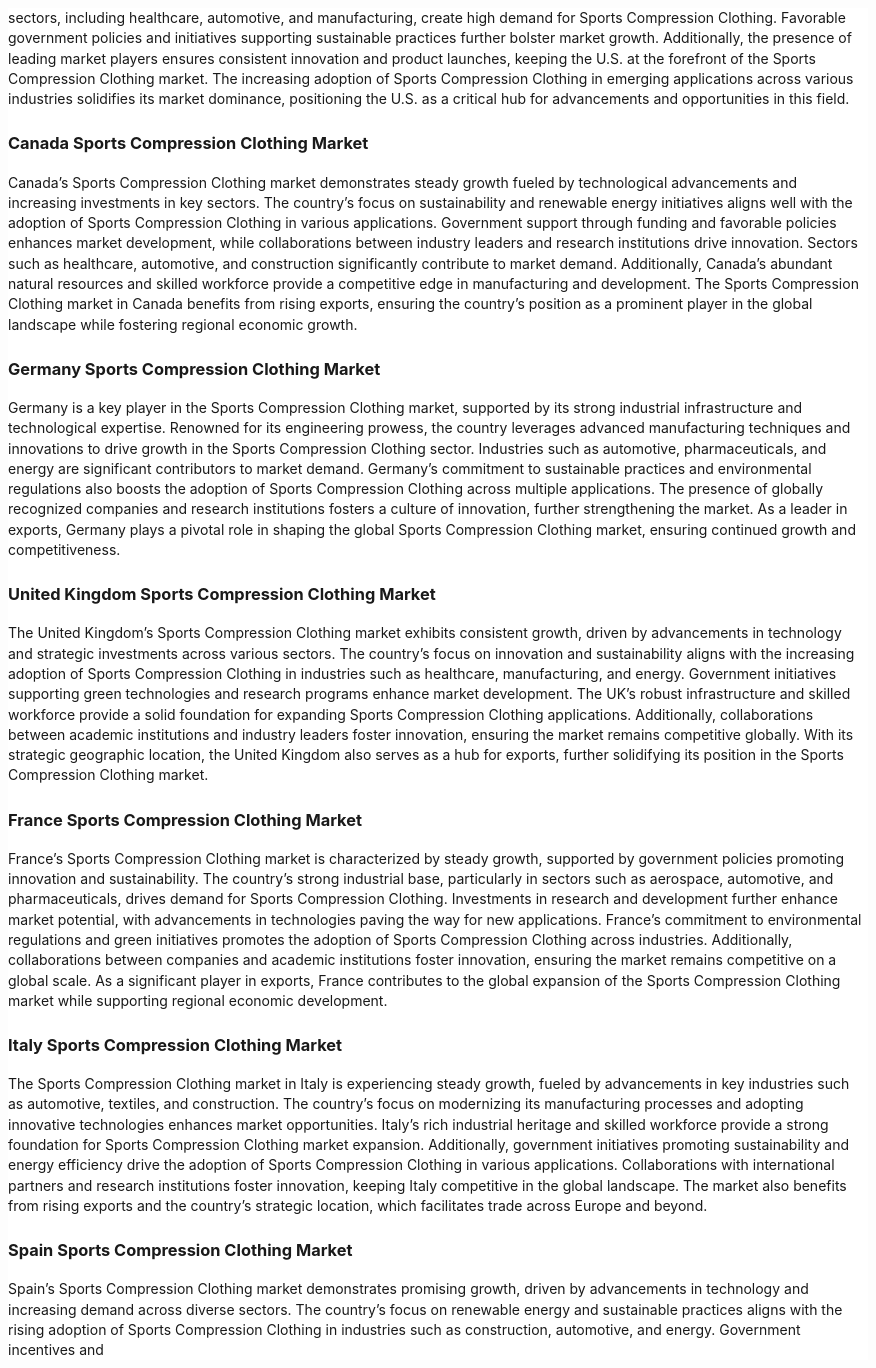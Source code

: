 sectors, including healthcare, automotive, and manufacturing, create high demand for Sports Compression Clothing. Favorable government policies and initiatives supporting sustainable practices further bolster market growth. Additionally, the presence of leading market players ensures consistent innovation and product launches, keeping the U.S. at the forefront of the Sports Compression Clothing market. The increasing adoption of Sports Compression Clothing in emerging applications across various industries solidifies its market dominance, positioning the U.S. as a critical hub for advancements and opportunities in this field.</p><h3>Canada Sports Compression Clothing Market</h3><p>Canada&rsquo;s Sports Compression Clothing market demonstrates steady growth fueled by technological advancements and increasing investments in key sectors. The country&rsquo;s focus on sustainability and renewable energy initiatives aligns well with the adoption of Sports Compression Clothing in various applications. Government support through funding and favorable policies enhances market development, while collaborations between industry leaders and research institutions drive innovation. Sectors such as healthcare, automotive, and construction significantly contribute to market demand. Additionally, Canada&rsquo;s abundant natural resources and skilled workforce provide a competitive edge in manufacturing and development. The Sports Compression Clothing market in Canada benefits from rising exports, ensuring the country&rsquo;s position as a prominent player in the global landscape while fostering regional economic growth.</p><h3>Germany Sports Compression Clothing Market</h3><p>Germany is a key player in the Sports Compression Clothing market, supported by its strong industrial infrastructure and technological expertise. Renowned for its engineering prowess, the country leverages advanced manufacturing techniques and innovations to drive growth in the Sports Compression Clothing sector. Industries such as automotive, pharmaceuticals, and energy are significant contributors to market demand. Germany&rsquo;s commitment to sustainable practices and environmental regulations also boosts the adoption of Sports Compression Clothing across multiple applications. The presence of globally recognized companies and research institutions fosters a culture of innovation, further strengthening the market. As a leader in exports, Germany plays a pivotal role in shaping the global Sports Compression Clothing market, ensuring continued growth and competitiveness.</p><h3>United Kingdom Sports Compression Clothing Market</h3><p>The United Kingdom&rsquo;s Sports Compression Clothing market exhibits consistent growth, driven by advancements in technology and strategic investments across various sectors. The country&rsquo;s focus on innovation and sustainability aligns with the increasing adoption of Sports Compression Clothing in industries such as healthcare, manufacturing, and energy. Government initiatives supporting green technologies and research programs enhance market development. The UK&rsquo;s robust infrastructure and skilled workforce provide a solid foundation for expanding Sports Compression Clothing applications. Additionally, collaborations between academic institutions and industry leaders foster innovation, ensuring the market remains competitive globally. With its strategic geographic location, the United Kingdom also serves as a hub for exports, further solidifying its position in the Sports Compression Clothing market.</p><h3>France Sports Compression Clothing Market</h3><p>France&rsquo;s Sports Compression Clothing market is characterized by steady growth, supported by government policies promoting innovation and sustainability. The country&rsquo;s strong industrial base, particularly in sectors such as aerospace, automotive, and pharmaceuticals, drives demand for Sports Compression Clothing. Investments in research and development further enhance market potential, with advancements in technologies paving the way for new applications. France&rsquo;s commitment to environmental regulations and green initiatives promotes the adoption of Sports Compression Clothing across industries. Additionally, collaborations between companies and academic institutions foster innovation, ensuring the market remains competitive on a global scale. As a significant player in exports, France contributes to the global expansion of the Sports Compression Clothing market while supporting regional economic development.</p><h3>Italy Sports Compression Clothing Market</h3><p>The Sports Compression Clothing market in Italy is experiencing steady growth, fueled by advancements in key industries such as automotive, textiles, and construction. The country&rsquo;s focus on modernizing its manufacturing processes and adopting innovative technologies enhances market opportunities. Italy&rsquo;s rich industrial heritage and skilled workforce provide a strong foundation for Sports Compression Clothing market expansion. Additionally, government initiatives promoting sustainability and energy efficiency drive the adoption of Sports Compression Clothing in various applications. Collaborations with international partners and research institutions foster innovation, keeping Italy competitive in the global landscape. The market also benefits from rising exports and the country&rsquo;s strategic location, which facilitates trade across Europe and beyond.</p><h3>Spain Sports Compression Clothing Market</h3><p>Spain&rsquo;s Sports Compression Clothing market demonstrates promising growth, driven by advancements in technology and increasing demand across diverse sectors. The country&rsquo;s focus on renewable energy and sustainable practices aligns with the rising adoption of Sports Compression Clothing in industries such as construction, automotive, and energy. Government incentives and